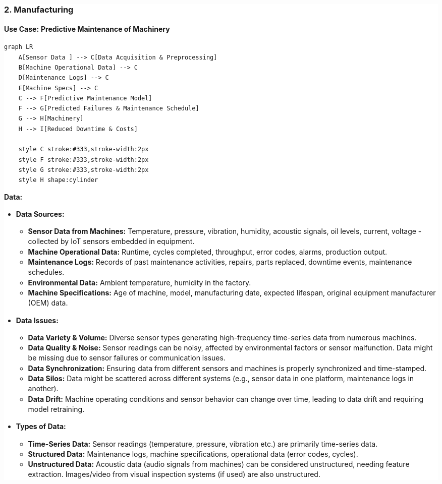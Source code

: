 ### 2. Manufacturing

**Use Case:** **Predictive Maintenance of Machinery**

```mermaid
graph LR
    A[Sensor Data ] --> C[Data Acquisition & Preprocessing]
    B[Machine Operational Data] --> C
    D[Maintenance Logs] --> C
    E[Machine Specs] --> C
    C --> F[Predictive Maintenance Model]
    F --> G[Predicted Failures & Maintenance Schedule]
    G --> H[Machinery]
    H --> I[Reduced Downtime & Costs]

    style C stroke:#333,stroke-width:2px
    style F stroke:#333,stroke-width:2px
    style G stroke:#333,stroke-width:2px
    style H shape:cylinder
```

**Data:**

*   **Data Sources:**
    *   **Sensor Data from Machines:** Temperature, pressure, vibration, humidity, acoustic signals, oil levels, current, voltage - collected by IoT sensors embedded in equipment.
    *   **Machine Operational Data:**  Runtime, cycles completed, throughput, error codes, alarms, production output.
    *   **Maintenance Logs:**  Records of past maintenance activities, repairs, parts replaced, downtime events, maintenance schedules.
    *   **Environmental Data:** Ambient temperature, humidity in the factory.
    *   **Machine Specifications:**  Age of machine, model, manufacturing date, expected lifespan, original equipment manufacturer (OEM) data.

*   **Data Issues:**
    *   **Data Variety & Volume:** Diverse sensor types generating high-frequency time-series data from numerous machines.
    *   **Data Quality & Noise:** Sensor readings can be noisy, affected by environmental factors or sensor malfunction. Data might be missing due to sensor failures or communication issues.
    *   **Data Synchronization:** Ensuring data from different sensors and machines is properly synchronized and time-stamped.
    *   **Data Silos:** Data might be scattered across different systems (e.g., sensor data in one platform, maintenance logs in another).
    *   **Data Drift:**  Machine operating conditions and sensor behavior can change over time, leading to data drift and requiring model retraining.

*   **Types of Data:**
    *   **Time-Series Data:** Sensor readings (temperature, pressure, vibration etc.) are primarily time-series data.
    *   **Structured Data:** Maintenance logs, machine specifications, operational data (error codes, cycles).
    *   **Unstructured Data:**  Acoustic data (audio signals from machines) can be considered unstructured, needing feature extraction.  Images/video from visual inspection systems (if used) are also unstructured.
